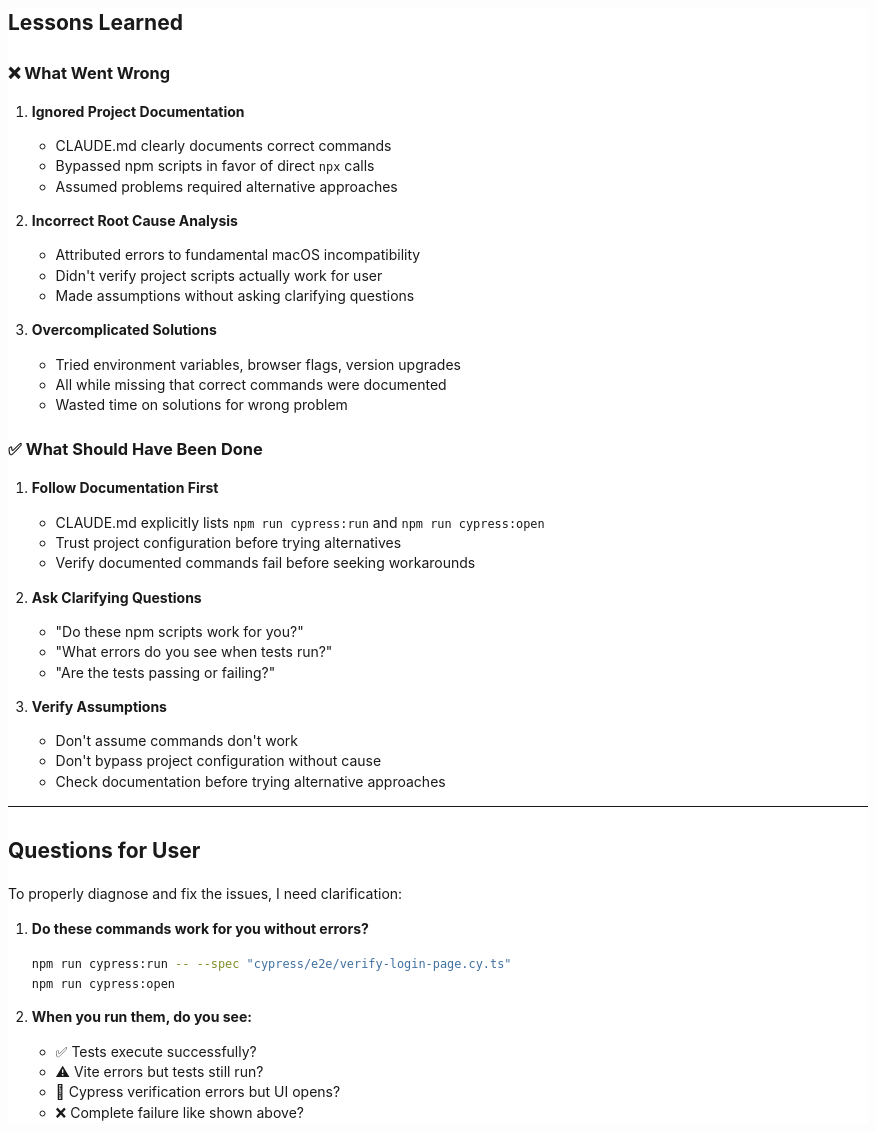 ## Lessons Learned

### ❌ What Went Wrong

1. **Ignored Project Documentation**

   - CLAUDE.md clearly documents correct commands
   - Bypassed npm scripts in favor of direct `npx` calls
   - Assumed problems required alternative approaches

2. **Incorrect Root Cause Analysis**

   - Attributed errors to fundamental macOS incompatibility
   - Didn't verify project scripts actually work for user
   - Made assumptions without asking clarifying questions

3. **Overcomplicated Solutions**
   - Tried environment variables, browser flags, version upgrades
   - All while missing that correct commands were documented
   - Wasted time on solutions for wrong problem

### ✅ What Should Have Been Done

1. **Follow Documentation First**

   - CLAUDE.md explicitly lists `npm run cypress:run` and `npm run cypress:open`
   - Trust project configuration before trying alternatives
   - Verify documented commands fail before seeking workarounds

2. **Ask Clarifying Questions**

   - "Do these npm scripts work for you?"
   - "What errors do you see when tests run?"
   - "Are the tests passing or failing?"

3. **Verify Assumptions**
   - Don't assume commands don't work
   - Don't bypass project configuration without cause
   - Check documentation before trying alternative approaches

---

## Questions for User

To properly diagnose and fix the issues, I need clarification:

1. **Do these commands work for you without errors?**

   ```bash
   npm run cypress:run -- --spec "cypress/e2e/verify-login-page.cy.ts"
   npm run cypress:open
   ```

2. **When you run them, do you see:**

   - ✅ Tests execute successfully?
   - ⚠️ Vite errors but tests still run?
   - 🔴 Cypress verification errors but UI opens?
   - ❌ Complete failure like shown above?
